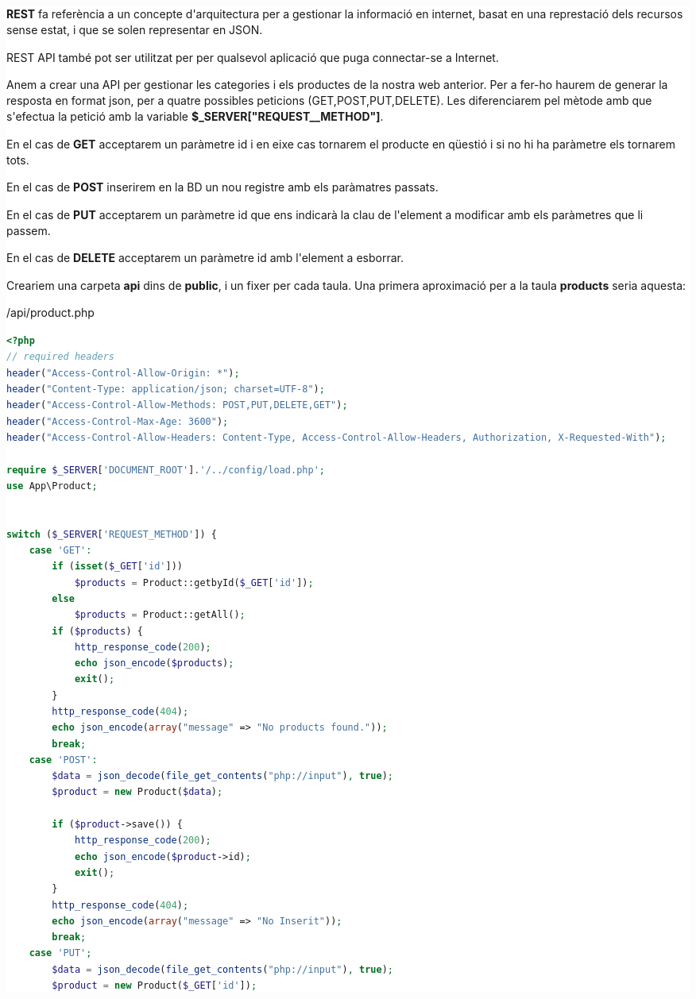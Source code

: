 **REST** fa referència a un concepte d'arquitectura per a gestionar la informació en internet, basat en una represtació dels recursos sense estat, i que se solen representar en JSON.   

REST API també pot ser utilitzat per per qualsevol aplicació que puga connectar-se a Internet.

Anem a crear una API per gestionar les categories i els productes de la nostra web anterior. Per a fer-ho haurem de generar la resposta en format json, per a quatre possibles peticions (GET,POST,PUT,DELETE). Les diferenciarem pel mètode amb que s'efectua la petició amb la variable **$_SERVER["REQUEST__METHOD"]**.

En el cas de **GET** acceptarem un paràmetre id i en eixe cas tornarem el producte en qüestió i si no hi ha paràmetre els tornarem tots.

En el cas de **POST** inserirem en la BD un nou registre amb els paràmatres passats.

En el cas de **PUT** acceptarem un paràmetre id que ens indicarà la clau de l'element a modificar amb els paràmetres que li passem.

En el cas de **DELETE** acceptarem un paràmetre id amb l'element a esborrar.

Creariem una carpeta **api** dins de **public**, i un fixer per cada taula. Una primera aproximació per a la taula **products** seria aquesta:

/api/product.php

```php
<?php
// required headers
header("Access-Control-Allow-Origin: *");
header("Content-Type: application/json; charset=UTF-8");
header("Access-Control-Allow-Methods: POST,PUT,DELETE,GET");
header("Access-Control-Max-Age: 3600");
header("Access-Control-Allow-Headers: Content-Type, Access-Control-Allow-Headers, Authorization, X-Requested-With");

require $_SERVER['DOCUMENT_ROOT'].'/../config/load.php';
use App\Product;


switch ($_SERVER['REQUEST_METHOD']) {
    case 'GET':
        if (isset($_GET['id']))
            $products = Product::getbyId($_GET['id']);
        else
            $products = Product::getAll();
        if ($products) {
            http_response_code(200);
            echo json_encode($products);
            exit();
        }
        http_response_code(404);
        echo json_encode(array("message" => "No products found."));
        break;
    case 'POST':
        $data = json_decode(file_get_contents("php://input"), true);
        $product = new Product($data);

        if ($product->save()) {
            http_response_code(200);
            echo json_encode($product->id);
            exit();
        }
        http_response_code(404);
        echo json_encode(array("message" => "No Inserit"));
        break;
    case 'PUT';
        $data = json_decode(file_get_contents("php://input"), true);
        $product = new Product($_GET['id']);
```